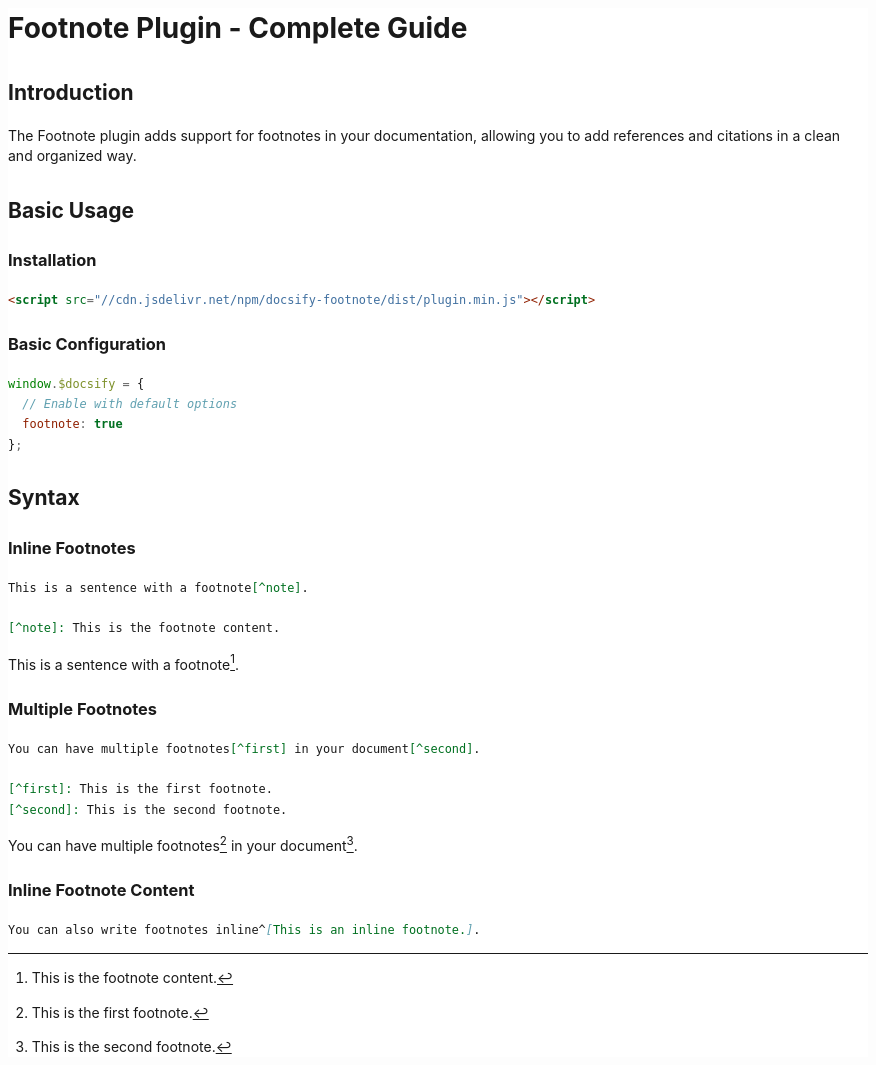 # Footnote Plugin - Complete Guide

## Introduction

The Footnote plugin adds support for footnotes in your documentation, allowing you to add references and citations in a clean and organized way.

## Basic Usage

### Installation

```html
<script src="//cdn.jsdelivr.net/npm/docsify-footnote/dist/plugin.min.js"></script>
```

### Basic Configuration

```javascript
window.$docsify = {
  // Enable with default options
  footnote: true
};
```

## Syntax

### Inline Footnotes

```markdown
This is a sentence with a footnote[^note].

[^note]: This is the footnote content.
```

This is a sentence with a footnote[^note].

[^note]: This is the footnote content.

### Multiple Footnotes

```markdown
You can have multiple footnotes[^first] in your document[^second].

[^first]: This is the first footnote.
[^second]: This is the second footnote.
```

You can have multiple footnotes[^first] in your document[^second].

[^first]: This is the first footnote.
[^second]: This is the second footnote.

### Inline Footnote Content

```markdown
You can also write footnotes inline^[This is an inline footnote.].
```


[^custom]: This footnote uses a custom marker.
[^same]: This is a reusable footnote.
[^nested]: This is the outer footnote[^inner].
[^inner]: This is the inner footnote.
[^html]: This footnote contains <strong>HTML</strong> and a [link](https://example.com).